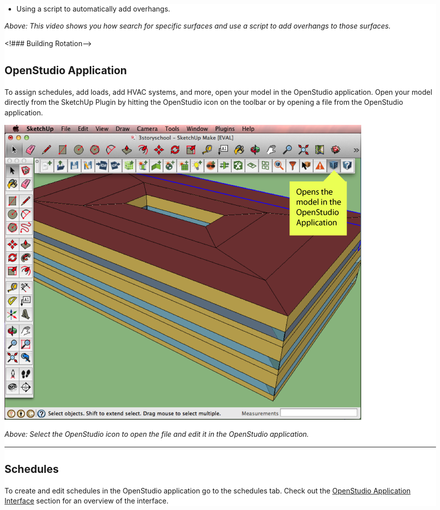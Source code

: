   * Using a script to automatically add overhangs.
    <iframe width="640" height="360" src="http://www.youtube.com/embed/wzzY_W2WELo?rel=0&start=295&end=360&autoplay=0" frameborder="0" allowfullscreen></iframe>
 
  *Above: This video shows you how search for specific surfaces and use a script to add overhangs to those surfaces.*
 


<!### Building Rotation--> 

## OpenStudio Application
To assign schedules, add loads, add HVAC systems, and more, open your model in the OpenStudio application. Open your model directly from the SketchUp Plugin by hitting the OpenStudio icon on the toolbar or by opening a file from the OpenStudio application.

 ![Opening File](../../img/create_model/open_app.png "Open in OpenStudio Application from SketchUp Plug-in") 
 
 *Above: Select the OpenStudio icon to open the file and edit it in the OpenStudio application.*

------
## Schedules
To create and edit schedules in the OpenStudio application go to the schedules tab. Check out the [OpenStudio Application Interface](openstudio_application_interface.md) section for an overview of the interface.
